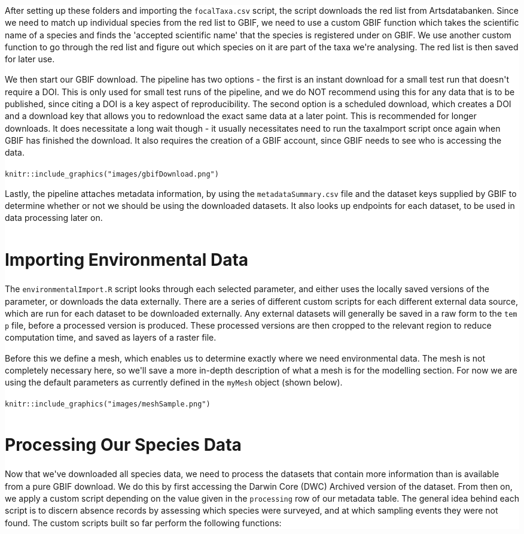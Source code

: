 After setting up these folders and importing the `focalTaxa.csv` script, the script downloads the red list from Artsdatabanken. Since we need to match up 
individual species from the red list to GBIF, we need to use a custom GBIF function which takes the scientific name of a species and finds the 'accepted 
scientific name' that the species is registered under on GBIF. We use another custom function to go through the red list and figure out which species on 
it are part of the taxa we're analysing. The red list is then saved for later use.

We then start our GBIF download. The pipeline has two options - the first is an instant download for a small test run that doesn't require a DOI. This
is only used for small test runs of the pipeline, and we do NOT recommend using this for any data that is to be published, since citing a DOI is a key 
aspect of reproducibility. The second option is a scheduled download, which creates a DOI and a download key that allows you to redownload the exact 
same data at a later point. This is recommended for longer downloads. It does necessitate a long wait though - it usually necessitates need to run the
taxaImport script once again when GBIF has finished the download. It also requires the creation of a GBIF account, since GBIF needs to see who is accessing
the data.

```{r, gbifImage, echo = FALSE, fig.align="center"}
knitr::include_graphics("images/gbifDownload.png")
```

Lastly, the pipeline attaches metadata information, by using the `metadataSummary.csv` file and the dataset keys supplied by GBIF to determine whether or 
not we should be using the downloaded datasets. It also looks up endpoints for each dataset, to be used in data processing later on.

# Importing Environmental Data

The `environmentalImport.R` script looks through each selected parameter, and either uses the locally saved versions of the parameter, or downloads the data 
externally. There are a series of different custom scripts for each different external data source, which are run for each dataset to be downloaded
externally. Any external datasets will generally be saved in a raw form to the `temp` file, before a processed version is produced. These processed versions are 
then cropped to the relevant region to reduce computation time, and saved as layers of a raster file.

Before this we define a mesh, which enables us to determine exactly where we need environmental data. The mesh is not completely necessary here, so we'll 
save a more in-depth description of what a mesh is for the modelling section. For now we are using the default parameters as currently defined in the `myMesh` 
object (shown below).

```{r, meshImage, echo = FALSE, fig.align="center"}
knitr::include_graphics("images/meshSample.png")
```

# Processing Our Species Data

Now that we've downloaded all species data, we need to process the datasets that contain more information than is available from a pure GBIF download.
We do this by first accessing the Darwin Core (DWC) Archived version of the dataset. From then on, we apply a custom script depending on the value given in the
`processing` row of our metadata table. The general idea behind each script is to discern absence records by assessing which species were surveyed,
and at which sampling events they were not found. The custom scripts built so far perform the following functions:
